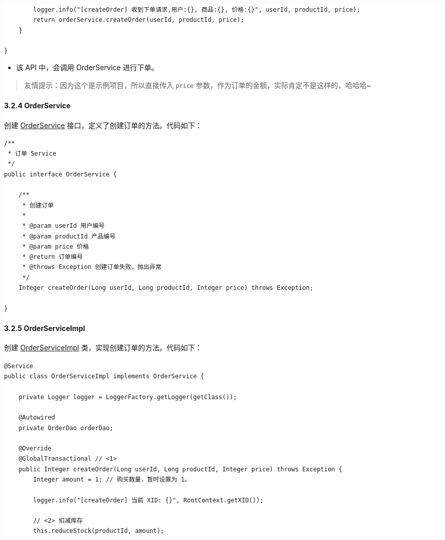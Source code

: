 ```
        logger.info("[createOrder] 收到下单请求,用户:{}, 商品:{}, 价格:{}", userId, productId, price);
        return orderService.createOrder(userId, productId, price);
    }

}
```



- 该 API 中，会调用 OrderService 进行下单。

> 友情提示：因为这个是示例项目，所以直接传入 `price` 参数，作为订单的金额，实际肯定不是这样的，哈哈哈~

#### 3.2.4 OrderService

创建 [OrderService](https://github.com/YunaiV/SpringBoot-Labs/blob/master/lab-52/lab-52-seata-at-httpclient-demo/lab-52-seata-at-httpclient-demo-order-service/src/main/java/cn/iocoder/springboot/lab52/orderservice/service/OrderService.java) 接口，定义了创建订单的方法。代码如下：



```
/**
 * 订单 Service
 */
public interface OrderService {

    /**
     * 创建订单
     *
     * @param userId 用户编号
     * @param productId 产品编号
     * @param price 价格
     * @return 订单编号
     * @throws Exception 创建订单失败，抛出异常
     */
    Integer createOrder(Long userId, Long productId, Integer price) throws Exception;

}
```



#### 3.2.5 OrderServiceImpl

创建 [OrderServiceImpl](https://github.com/YunaiV/SpringBoot-Labs/blob/master/lab-52/lab-52-multiple-datasource/src/main/java/cn/iocoder/springboot/lab52/seatademo/service/impl/OrderServiceImpl.java) 类，实现创建订单的方法。代码如下：



```
@Service
public class OrderServiceImpl implements OrderService {

    private Logger logger = LoggerFactory.getLogger(getClass());

    @Autowired
    private OrderDao orderDao;

    @Override
    @GlobalTransactional // <1>
    public Integer createOrder(Long userId, Long productId, Integer price) throws Exception {
        Integer amount = 1; // 购买数量，暂时设置为 1。

        logger.info("[createOrder] 当前 XID: {}", RootContext.getXID());

        // <2> 扣减库存
        this.reduceStock(productId, amount);

```